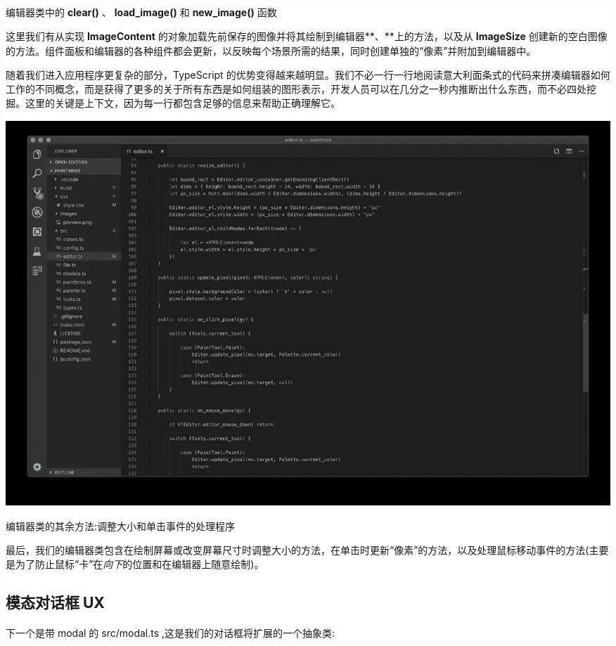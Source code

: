 编辑器类中的 **clear()** 、 **load_image()** 和 **new_image()** 函数

这里我们有从实现 **ImageContent** 的对象加载先前保存的图像并将其绘制到编辑器**、**上的方法，以及从 **ImageSize** 创建新的空白图像的方法。组件面板和编辑器的各种组件都会更新，以反映每个场景所需的结果，同时创建单独的“像素”并附加到编辑器中。

随着我们进入应用程序更复杂的部分，TypeScript 的优势变得越来越明显。我们不必一行一行地阅读意大利面条式的代码来拼凑编辑器如何工作的不同概念，而是获得了更多的关于所有东西是如何组装的图形表示，开发人员可以在几分之一秒内推断出什么东西，而不必四处挖掘。这里的关键是上下文，因为每一行都包含足够的信息来帮助正确理解它。

![](img/e41e1fa7ec3983f0a9d531a23fce97b9.png)

编辑器类的其余方法:调整大小和单击事件的处理程序

最后，我们的编辑器类包含在绘制屏幕或改变屏幕尺寸时调整大小的方法，在单击时更新“像素”的方法，以及处理鼠标移动事件的方法(主要是为了防止鼠标“卡”在*向下*的位置和在编辑器上随意绘制)。

## 模态对话框 UX

下一个是带 modal 的 src/modal.ts ,这是我们的对话框将扩展的一个抽象类:
